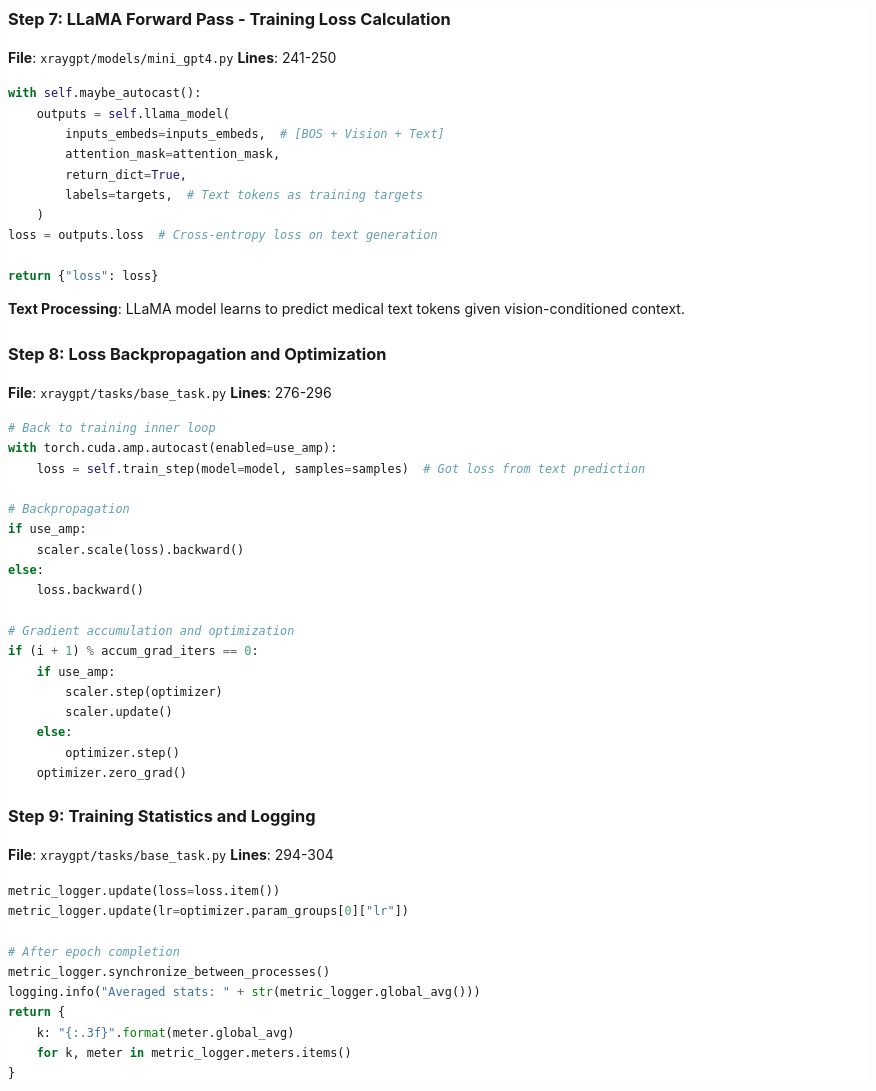 ### Step 7: LLaMA Forward Pass - Training Loss Calculation
**File**: `xraygpt/models/mini_gpt4.py`
**Lines**: 241-250

```python
with self.maybe_autocast():
    outputs = self.llama_model(
        inputs_embeds=inputs_embeds,  # [BOS + Vision + Text]
        attention_mask=attention_mask,
        return_dict=True,
        labels=targets,  # Text tokens as training targets
    )
loss = outputs.loss  # Cross-entropy loss on text generation

return {"loss": loss}
```

**Text Processing**: LLaMA model learns to predict medical text tokens given vision-conditioned context.

### Step 8: Loss Backpropagation and Optimization
**File**: `xraygpt/tasks/base_task.py`
**Lines**: 276-296

```python
# Back to training inner loop
with torch.cuda.amp.autocast(enabled=use_amp):
    loss = self.train_step(model=model, samples=samples)  # Got loss from text prediction

# Backpropagation
if use_amp:
    scaler.scale(loss).backward()
else:
    loss.backward()

# Gradient accumulation and optimization
if (i + 1) % accum_grad_iters == 0:
    if use_amp:
        scaler.step(optimizer)
        scaler.update()                     
    else:    
        optimizer.step()
    optimizer.zero_grad()
```

### Step 9: Training Statistics and Logging
**File**: `xraygpt/tasks/base_task.py`
**Lines**: 294-304

```python
metric_logger.update(loss=loss.item())
metric_logger.update(lr=optimizer.param_groups[0]["lr"])

# After epoch completion
metric_logger.synchronize_between_processes()
logging.info("Averaged stats: " + str(metric_logger.global_avg()))
return {
    k: "{:.3f}".format(meter.global_avg)
    for k, meter in metric_logger.meters.items()
}
```

